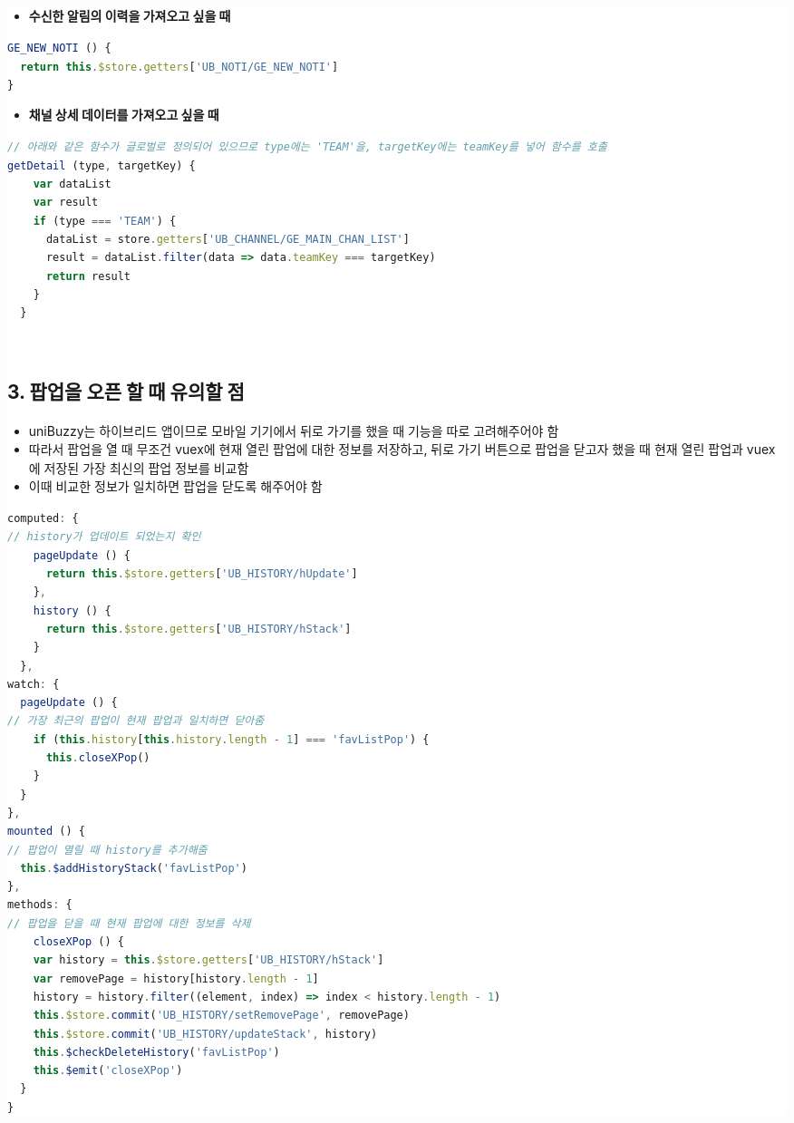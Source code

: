 - **수신한 알림의 이력을 가져오고 싶을 때**
```javascript
GE_NEW_NOTI () {
  return this.$store.getters['UB_NOTI/GE_NEW_NOTI']
}
```

- **채널 상세 데이터를 가져오고 싶을 때**
```javascript
// 아래와 같은 함수가 글로벌로 정의되어 있으므로 type에는 'TEAM'을, targetKey에는 teamKey를 넣어 함수를 호출
getDetail (type, targetKey) {
    var dataList
    var result
    if (type === 'TEAM') {
      dataList = store.getters['UB_CHANNEL/GE_MAIN_CHAN_LIST']
      result = dataList.filter(data => data.teamKey === targetKey)
      return result
    }
  }
```

<br/>

## 3. 팝업을 오픈 할 때 유의할 점

- uniBuzzy는 하이브리드 앱이므로 모바일 기기에서 뒤로 가기를 했을 때 기능을 따로 고려해주어야 함
- 따라서 팝업을 열 때 무조건 vuex에 현재 열린 팝업에 대한 정보를 저장하고, 뒤로 가기 버튼으로 팝업을 닫고자 했을 때 현재 열린 팝업과 vuex에 저장된 가장 최신의 팝업 정보를 비교함
- 이때 비교한 정보가 일치하면 팝업을 닫도록 해주어야 함

```jsx
computed: {
// history가 업데이트 되었는지 확인
    pageUpdate () {
      return this.$store.getters['UB_HISTORY/hUpdate']
    },
    history () {
      return this.$store.getters['UB_HISTORY/hStack']
    }
  },
watch: {
  pageUpdate () {
// 가장 최근의 팝업이 현재 팝업과 일치하면 닫아줌
    if (this.history[this.history.length - 1] === 'favListPop') {
      this.closeXPop()
    }
  }
},
mounted () {
// 팝업이 열릴 때 history를 추가해줌
  this.$addHistoryStack('favListPop')
},
methods: {
// 팝업을 닫을 때 현재 팝업에 대한 정보를 삭제
	closeXPop () {
    var history = this.$store.getters['UB_HISTORY/hStack']
    var removePage = history[history.length - 1]
    history = history.filter((element, index) => index < history.length - 1)
    this.$store.commit('UB_HISTORY/setRemovePage', removePage)
    this.$store.commit('UB_HISTORY/updateStack', history)
    this.$checkDeleteHistory('favListPop')
    this.$emit('closeXPop')
  }
}
```
